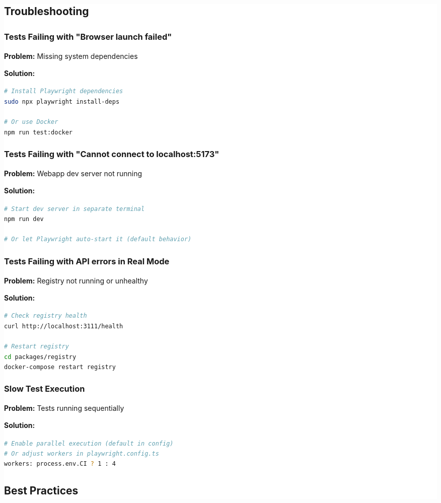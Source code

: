 ## Troubleshooting

### Tests Failing with "Browser launch failed"

**Problem:** Missing system dependencies

**Solution:**
```bash
# Install Playwright dependencies
sudo npx playwright install-deps

# Or use Docker
npm run test:docker
```

### Tests Failing with "Cannot connect to localhost:5173"

**Problem:** Webapp dev server not running

**Solution:**
```bash
# Start dev server in separate terminal
npm run dev

# Or let Playwright auto-start it (default behavior)
```

### Tests Failing with API errors in Real Mode

**Problem:** Registry not running or unhealthy

**Solution:**
```bash
# Check registry health
curl http://localhost:3111/health

# Restart registry
cd packages/registry
docker-compose restart registry
```

### Slow Test Execution

**Problem:** Tests running sequentially

**Solution:**
```bash
# Enable parallel execution (default in config)
# Or adjust workers in playwright.config.ts
workers: process.env.CI ? 1 : 4
```

## Best Practices

